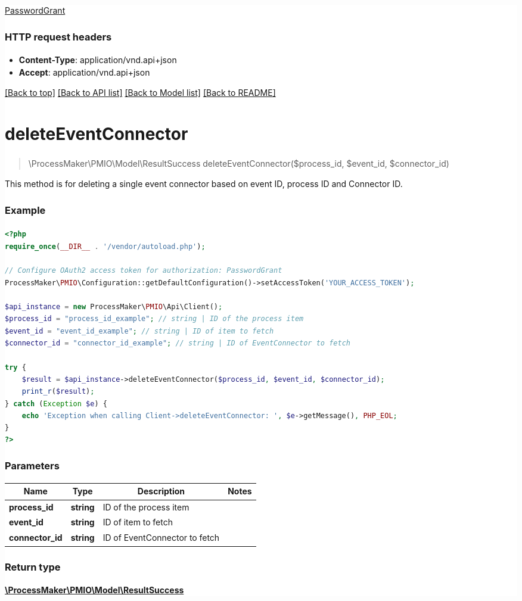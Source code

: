 [PasswordGrant](../../README.md#PasswordGrant)

### HTTP request headers

 - **Content-Type**: application/vnd.api+json
 - **Accept**: application/vnd.api+json

[[Back to top]](#) [[Back to API list]](../../README.md#documentation-for-api-endpoints) [[Back to Model list]](../../README.md#documentation-for-models) [[Back to README]](../../README.md)

# **deleteEventConnector**
> \ProcessMaker\PMIO\Model\ResultSuccess deleteEventConnector($process_id, $event_id, $connector_id)



This method is for deleting a single event connector based on event ID, process ID and Connector ID.

### Example
```php
<?php
require_once(__DIR__ . '/vendor/autoload.php');

// Configure OAuth2 access token for authorization: PasswordGrant
ProcessMaker\PMIO\Configuration::getDefaultConfiguration()->setAccessToken('YOUR_ACCESS_TOKEN');

$api_instance = new ProcessMaker\PMIO\Api\Client();
$process_id = "process_id_example"; // string | ID of the process item
$event_id = "event_id_example"; // string | ID of item to fetch
$connector_id = "connector_id_example"; // string | ID of EventConnector to fetch

try {
    $result = $api_instance->deleteEventConnector($process_id, $event_id, $connector_id);
    print_r($result);
} catch (Exception $e) {
    echo 'Exception when calling Client->deleteEventConnector: ', $e->getMessage(), PHP_EOL;
}
?>
```

### Parameters

Name | Type | Description  | Notes
------------- | ------------- | ------------- | -------------
 **process_id** | **string**| ID of the process item |
 **event_id** | **string**| ID of item to fetch |
 **connector_id** | **string**| ID of EventConnector to fetch |

### Return type

[**\ProcessMaker\PMIO\Model\ResultSuccess**](../Model/ResultSuccess.md)
